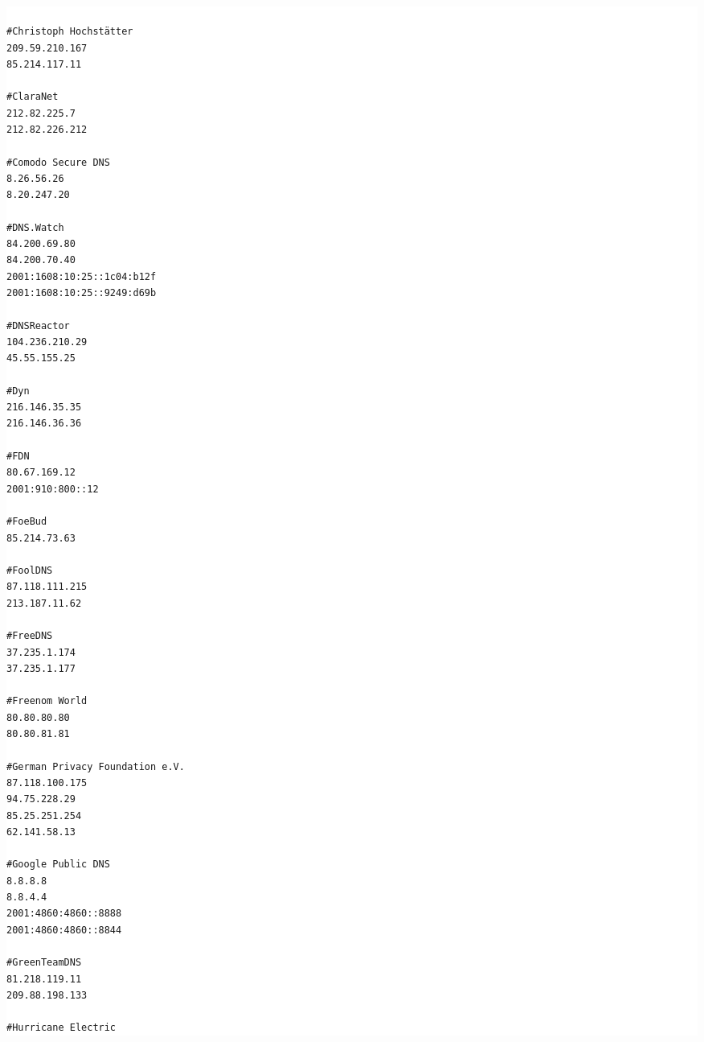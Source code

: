 ```

#Christoph Hochstätter
209.59.210.167
85.214.117.11

#ClaraNet
212.82.225.7
212.82.226.212

#Comodo Secure DNS
8.26.56.26
8.20.247.20

#DNS.Watch
84.200.69.80
84.200.70.40
2001:1608:10:25::1c04:b12f
2001:1608:10:25::9249:d69b

#DNSReactor
104.236.210.29
45.55.155.25

#Dyn
216.146.35.35
216.146.36.36

#FDN
80.67.169.12
2001:910:800::12

#FoeBud
85.214.73.63

#FoolDNS
87.118.111.215
213.187.11.62

#FreeDNS
37.235.1.174
37.235.1.177

#Freenom World
80.80.80.80
80.80.81.81

#German Privacy Foundation e.V.
87.118.100.175
94.75.228.29
85.25.251.254
62.141.58.13

#Google Public DNS
8.8.8.8
8.8.4.4
2001:4860:4860::8888
2001:4860:4860::8844

#GreenTeamDNS
81.218.119.11
209.88.198.133

#Hurricane Electric
```